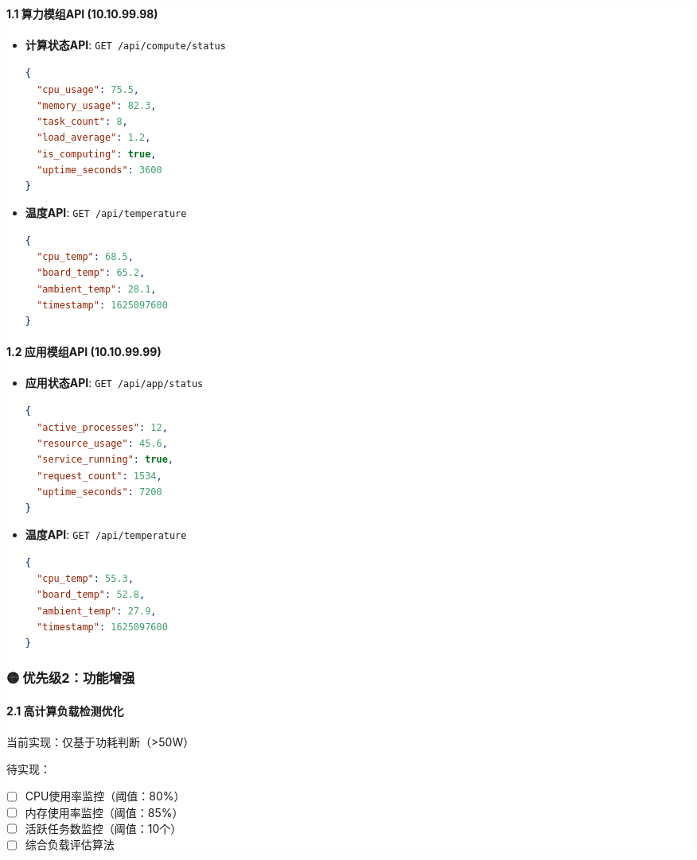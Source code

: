 #### 1.1 算力模组API (10.10.99.98)
- **计算状态API**: `GET /api/compute/status`
  ```json
  {
    "cpu_usage": 75.5,
    "memory_usage": 82.3,
    "task_count": 8,
    "load_average": 1.2,
    "is_computing": true,
    "uptime_seconds": 3600
  }
  ```

- **温度API**: `GET /api/temperature`
  ```json
  {
    "cpu_temp": 68.5,
    "board_temp": 65.2,
    "ambient_temp": 28.1,
    "timestamp": 1625097600
  }
  ```

#### 1.2 应用模组API (10.10.99.99)
- **应用状态API**: `GET /api/app/status`
  ```json
  {
    "active_processes": 12,
    "resource_usage": 45.6,
    "service_running": true,
    "request_count": 1534,
    "uptime_seconds": 7200
  }
  ```

- **温度API**: `GET /api/temperature`
  ```json
  {
    "cpu_temp": 55.3,
    "board_temp": 52.8,
    "ambient_temp": 27.9,
    "timestamp": 1625097600
  }
  ```

### 🟡 优先级2：功能增强

#### 2.1 高计算负载检测优化
当前实现：仅基于功耗判断（>50W）

待实现：
- [ ] CPU使用率监控（阈值：80%）
- [ ] 内存使用率监控（阈值：85%）
- [ ] 活跃任务数监控（阈值：10个）
- [ ] 综合负载评估算法
